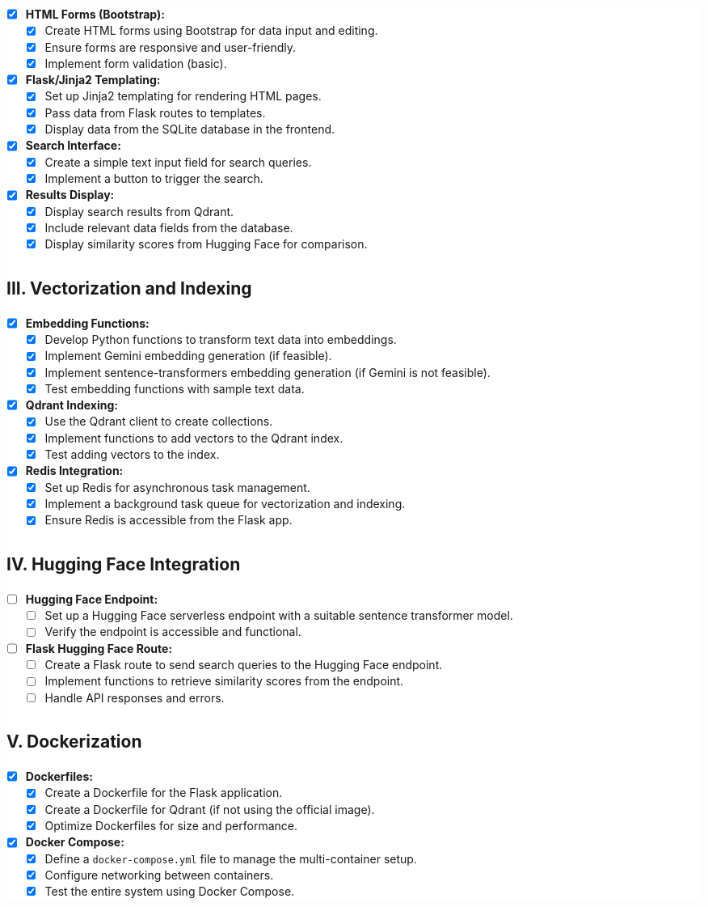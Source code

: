- [x] **HTML Forms (Bootstrap):**
    - [x] Create HTML forms using Bootstrap for data input and editing.
    - [x] Ensure forms are responsive and user-friendly.
    - [x] Implement form validation (basic).
- [x] **Flask/Jinja2 Templating:**
    - [x] Set up Jinja2 templating for rendering HTML pages.
    - [x] Pass data from Flask routes to templates.
    - [x] Display data from the SQLite database in the frontend.
- [x] **Search Interface:**
    - [x] Create a simple text input field for search queries.
    - [x] Implement a button to trigger the search.
- [x] **Results Display:**
    - [x] Display search results from Qdrant.
    - [x] Include relevant data fields from the database.
    - [x] Display similarity scores from Hugging Face for comparison.

## III. Vectorization and Indexing

- [x] **Embedding Functions:**
    - [x] Develop Python functions to transform text data into embeddings.
    - [x] Implement Gemini embedding generation (if feasible).
    - [x] Implement sentence-transformers embedding generation (if Gemini is not feasible).
    - [x] Test embedding functions with sample text data.
- [x] **Qdrant Indexing:**
    - [x] Use the Qdrant client to create collections.
    - [x] Implement functions to add vectors to the Qdrant index.
    - [x] Test adding vectors to the index.
- [x] **Redis Integration:**
    - [x] Set up Redis for asynchronous task management.
    - [x] Implement a background task queue for vectorization and indexing.
    - [x] Ensure Redis is accessible from the Flask app.

## IV. Hugging Face Integration

- [ ] **Hugging Face Endpoint:**
    - [ ] Set up a Hugging Face serverless endpoint with a suitable sentence transformer model.
    - [ ] Verify the endpoint is accessible and functional.
- [ ] **Flask Hugging Face Route:**
    - [ ] Create a Flask route to send search queries to the Hugging Face endpoint.
    - [ ] Implement functions to retrieve similarity scores from the endpoint.
    - [ ] Handle API responses and errors.

## V. Dockerization

- [x] **Dockerfiles:**
    - [x] Create a Dockerfile for the Flask application.
    - [x] Create a Dockerfile for Qdrant (if not using the official image).
    - [x] Optimize Dockerfiles for size and performance.
- [x] **Docker Compose:**
    - [x] Define a `docker-compose.yml` file to manage the multi-container setup.
    - [x] Configure networking between containers.
    - [x] Test the entire system using Docker Compose.
